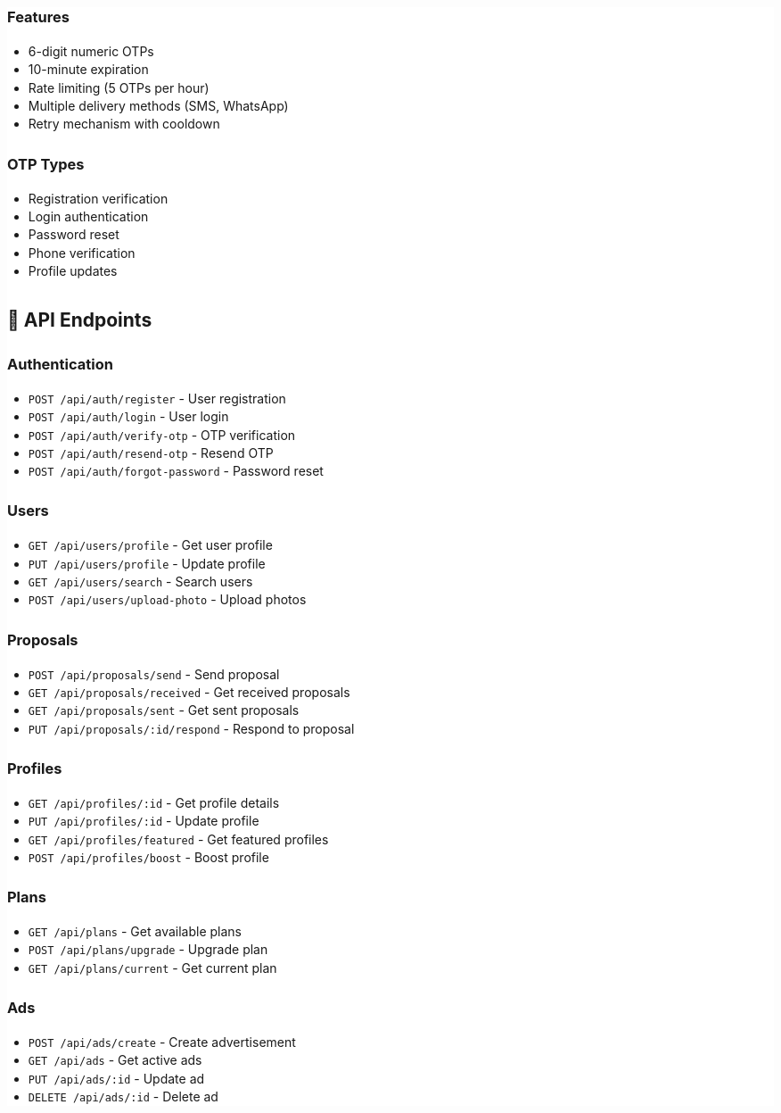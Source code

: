 ### Features
- 6-digit numeric OTPs
- 10-minute expiration
- Rate limiting (5 OTPs per hour)
- Multiple delivery methods (SMS, WhatsApp)
- Retry mechanism with cooldown

### OTP Types
- Registration verification
- Login authentication
- Password reset
- Phone verification
- Profile updates

## 🔄 API Endpoints

### Authentication
- `POST /api/auth/register` - User registration
- `POST /api/auth/login` - User login
- `POST /api/auth/verify-otp` - OTP verification
- `POST /api/auth/resend-otp` - Resend OTP
- `POST /api/auth/forgot-password` - Password reset

### Users
- `GET /api/users/profile` - Get user profile
- `PUT /api/users/profile` - Update profile
- `GET /api/users/search` - Search users
- `POST /api/users/upload-photo` - Upload photos

### Proposals
- `POST /api/proposals/send` - Send proposal
- `GET /api/proposals/received` - Get received proposals
- `GET /api/proposals/sent` - Get sent proposals
- `PUT /api/proposals/:id/respond` - Respond to proposal

### Profiles
- `GET /api/profiles/:id` - Get profile details
- `PUT /api/profiles/:id` - Update profile
- `GET /api/profiles/featured` - Get featured profiles
- `POST /api/profiles/boost` - Boost profile

### Plans
- `GET /api/plans` - Get available plans
- `POST /api/plans/upgrade` - Upgrade plan
- `GET /api/plans/current` - Get current plan

### Ads
- `POST /api/ads/create` - Create advertisement
- `GET /api/ads` - Get active ads
- `PUT /api/ads/:id` - Update ad
- `DELETE /api/ads/:id` - Delete ad
